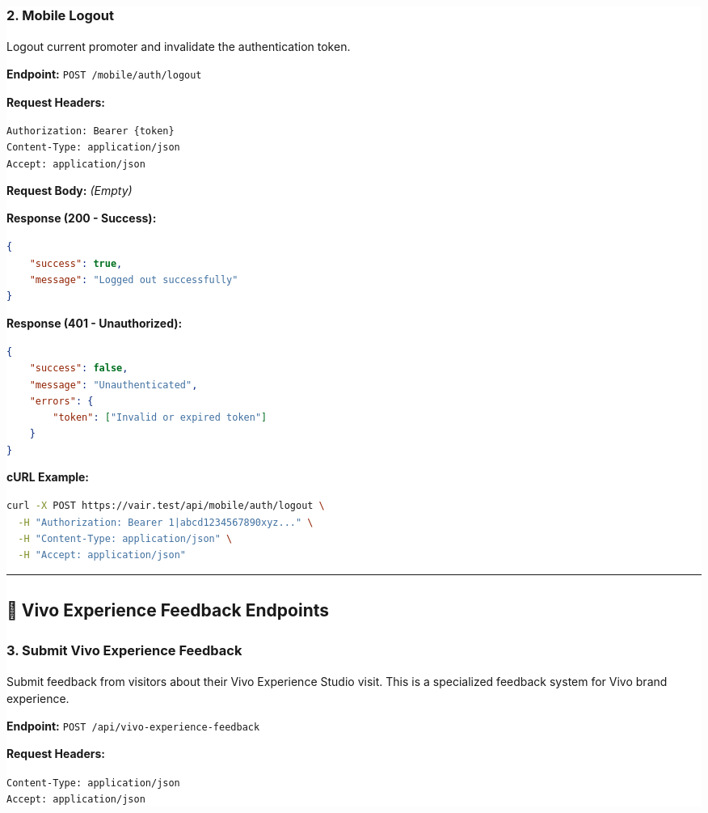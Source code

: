 
### 2. Mobile Logout
Logout current promoter and invalidate the authentication token.

**Endpoint:** `POST /mobile/auth/logout`

**Request Headers:**
```
Authorization: Bearer {token}
Content-Type: application/json
Accept: application/json
```

**Request Body:** *(Empty)*

**Response (200 - Success):**
```json
{
    "success": true,
    "message": "Logged out successfully"
}
```

**Response (401 - Unauthorized):**
```json
{
    "success": false,
    "message": "Unauthenticated",
    "errors": {
        "token": ["Invalid or expired token"]
    }
}
```

**cURL Example:**
```bash
curl -X POST https://vair.test/api/mobile/auth/logout \
  -H "Authorization: Bearer 1|abcd1234567890xyz..." \
  -H "Content-Type: application/json" \
  -H "Accept: application/json"
```

---

## 💬 Vivo Experience Feedback Endpoints

### 3. Submit Vivo Experience Feedback
Submit feedback from visitors about their Vivo Experience Studio visit. This is a specialized feedback system for Vivo brand experience.

**Endpoint:** `POST /api/vivo-experience-feedback`

**Request Headers:**
```
Content-Type: application/json
Accept: application/json
```
